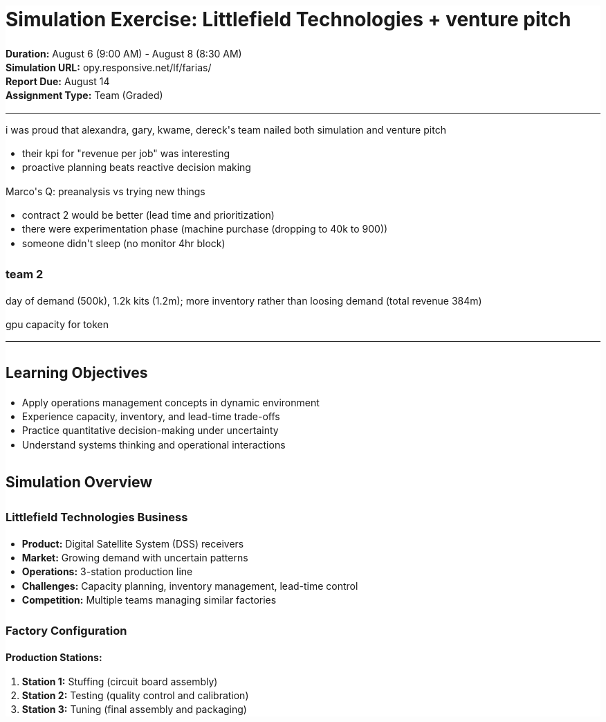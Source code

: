 # Simulation Exercise: Littlefield Technologies + venture pitch


**Duration:** August 6 (9:00 AM) - August 8 (8:30 AM)  
**Simulation URL:** opy.responsive.net/lf/farias/  
**Report Due:** August 14  
**Assignment Type:** Team (Graded)

----
i was proud that alexandra, gary, kwame, dereck's team nailed both simulation and venture pitch
- their kpi for "revenue per job" was interesting
- proactive planning beats reactive decision making 

Marco's Q: preanalysis vs trying new things
- contract 2 would be better (lead time and prioritization)
- there were experimentation phase (machine purchase (dropping to 40k to 900))
- someone didn't sleep (no monitor 4hr block)


### team 2 
day of demand (500k), 1.2k kits (1.2m); more inventory rather than loosing demand (total revenue 384m)

gpu capacity for token



-----


## Learning Objectives
- Apply operations management concepts in dynamic environment
- Experience capacity, inventory, and lead-time trade-offs
- Practice quantitative decision-making under uncertainty
- Understand systems thinking and operational interactions

## Simulation Overview

### Littlefield Technologies Business
- **Product:** Digital Satellite System (DSS) receivers
- **Market:** Growing demand with uncertain patterns
- **Operations:** 3-station production line
- **Challenges:** Capacity planning, inventory management, lead-time control
- **Competition:** Multiple teams managing similar factories

### Factory Configuration
**Production Stations:**
1. **Station 1:** Stuffing (circuit board assembly)
2. **Station 2:** Testing (quality control and calibration)  
3. **Station 3:** Tuning (final assembly and packaging)
